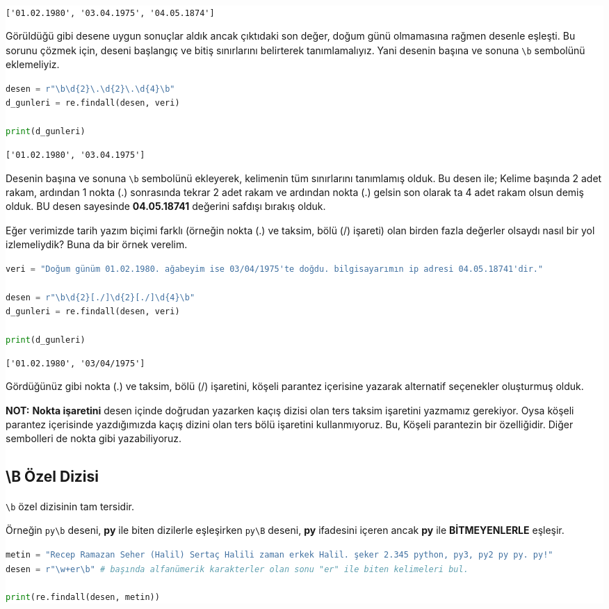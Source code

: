     ['01.02.1980', '03.04.1975', '04.05.1874']

Görüldüğü gibi desene uygun sonuçlar aldık ancak çıktıdaki son değer, doğum günü olmamasına rağmen desenle eşleşti. Bu sorunu çözmek için, deseni başlangıç ve bitiş sınırlarını belirterek tanımlamalıyız. Yani desenin başına ve sonuna `\b` sembolünü eklemeliyiz.

```python
desen = r"\b\d{2}\.\d{2}\.\d{4}\b"
d_gunleri = re.findall(desen, veri)

print(d_gunleri)
```

    ['01.02.1980', '03.04.1975']

Desenin başına ve sonuna `\b` sembolünü ekleyerek, kelimenin tüm sınırlarını tanımlamış olduk. Bu desen ile; Kelime başında 2 adet rakam, ardından 1 nokta (.) sonrasında tekrar 2 adet rakam ve ardından nokta (.) gelsin son olarak ta 4 adet rakam olsun demiş olduk. BU desen sayesinde **04.05.18741** değerini safdışı bırakış olduk.

Eğer verimizde tarih yazım biçimi farklı (örneğin nokta (.) ve taksim, bölü (/) işareti) olan birden fazla değerler olsaydı nasıl bir yol izlemeliydik? Buna da bir örnek verelim.

```python
veri = "Doğum günüm 01.02.1980. ağabeyim ise 03/04/1975'te doğdu. bilgisayarımın ip adresi 04.05.18741'dir."

desen = r"\b\d{2}[./]\d{2}[./]\d{4}\b"
d_gunleri = re.findall(desen, veri)

print(d_gunleri)
```

    ['01.02.1980', '03/04/1975']

Gördüğünüz gibi nokta (.) ve taksim, bölü (/) işaretini, köşeli parantez içerisine yazarak alternatif seçenekler oluşturmuş olduk.

**NOT:** **Nokta işaretini** desen içinde doğrudan yazarken kaçış dizisi olan ters taksim işaretini yazmamız gerekiyor. Oysa köşeli parantez içerisinde yazdığımızda kaçış dizini olan ters bölü işaretini kullanmıyoruz. Bu, Köşeli parantezin bir özelliğidir. Diğer sembolleri de nokta gibi yazabiliyoruz.

## \B Özel Dizisi

`\b` özel dizisinin tam tersidir.

Örneğin `py\b` deseni, **py** ile biten dizilerle eşleşirken `py\B` deseni,    **py** ifadesini içeren ancak **py** ile **BİTMEYENLERLE** eşleşir. 

```python
metin = "Recep Ramazan Seher (Halil) Sertaç Halili zaman erkek Halil. şeker 2.345 python, py3, py2 py py. py!"
desen = r"\w+er\b" # başında alfanümerik karakterler olan sonu "er" ile biten kelimeleri bul.

print(re.findall(desen, metin))
```
